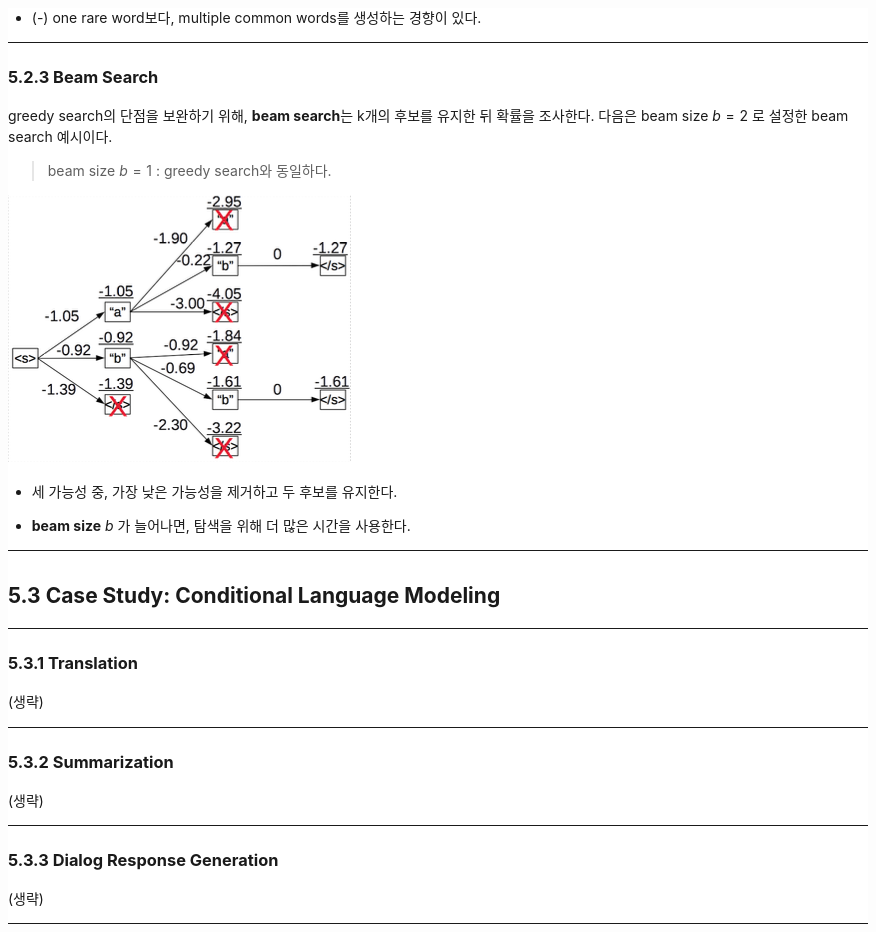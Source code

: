 - (-) one rare word보다, multiple common words를 생성하는 경향이 있다.

---

### 5.2.3 Beam Search

greedy search의 단점을 보완하기 위해, **beam search**는 k개의 후보를 유지한 뒤 확률을 조사한다. 다음은 beam size $b = 2$ 로 설정한 beam search 예시이다. 

> beam size $b=1$ : greedy search와 동일하다.

![beam search](images/beam_search.png)

- 세 가능성 중, 가장 낮은 가능성을 제거하고 두 후보를 유지한다.

- **beam size** $b$ 가 늘어나면, 탐색을 위해 더 많은 시간을 사용한다.

---

## 5.3 Case Study: Conditional Language Modeling

---

### 5.3.1 Translation

(생략)

---

### 5.3.2 Summarization

(생략)

---

### 5.3.3 Dialog Response Generation

(생략)

---
